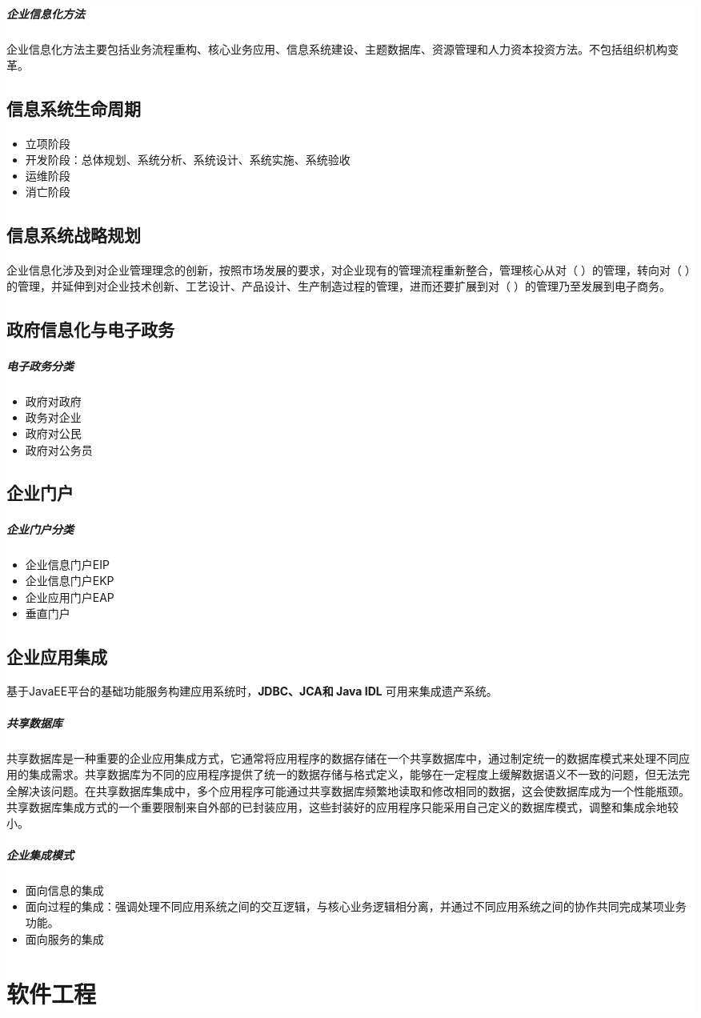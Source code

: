 ##### 企业信息化方法

企业信息化方法主要包括业务流程重构、核心业务应用、信息系统建设、主题数据库、资源管理和人力资本投资方法。不包括组织机构变革。

## 信息系统生命周期

* 立项阶段
* 开发阶段：总体规划、系统分析、系统设计、系统实施、系统验收
* 运维阶段
* 消亡阶段

## 信息系统战略规划

企业信息化涉及到对企业管理理念的创新，按照市场发展的要求，对企业现有的管理流程重新整合，管理核心从对（ ）的管理，转向对（ ）的管理，并延伸到对企业技术创新、工艺设计、产品设计、生产制造过程的管理，进而还要扩展到对（ ）的管理乃至发展到电子商务。

## 政府信息化与电子政务

##### 电子政务分类

* 政府对政府
* 政务对企业
* 政府对公民
* 政府对公务员

## 企业门户

##### 企业门户分类

* 企业信息门户EIP
* 企业信息门户EKP
* 企业应用门户EAP
* 垂直门户

## 企业应用集成

基于JavaEE平台的基础功能服务构建应用系统时，**JDBC、JCA和 Java IDL** 可用来集成遗产系统。

##### 共享数据库

共享数据库是一种重要的企业应用集成方式，它通常将应用程序的数据存储在一个共享数据库中，通过制定统一的数据库模式来处理不同应用的集成需求。共享数据库为不同的应用程序提供了统一的数据存储与格式定义，能够在一定程度上缓解数据语义不一致的问题，但无法完全解决该问题。在共享数据库集成中，多个应用程序可能通过共享数据库频繁地读取和修改相同的数据，这会使数据库成为一个性能瓶颈。共享数据库集成方式的一个重要限制来自外部的已封装应用，这些封装好的应用程序只能采用自己定义的数据库模式，调整和集成余地较小。

##### 企业集成模式

* 面向信息的集成
* 面向过程的集成：强调处理不同应用系统之间的交互逻辑，与核心业务逻辑相分离，并通过不同应用系统之间的协作共同完成某项业务功能。
* 面向服务的集成

# 软件工程
